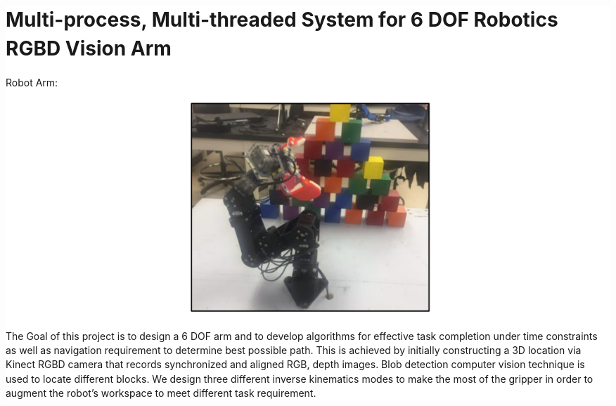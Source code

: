 [//]: # (Image References)
[image_multi_process_structure]: ./misc/multi_process_structure.png
[image_multi_function_chart]: ./misc/multi_function_chart.JPG
[image_decision_making]: ./misc/decision_making.png
[image_gripper]: ./misc/gripper.JPG
[image_gripper2]: ./misc/gripper2.JPG
[image_DH_table]: ./misc/DH_table.png
[image_3modes]: ./misc/3modes.PNG
[image_hardware]: ./misc/hardware.png
[image_hardware2]: ./misc/hardware2.png
[image_performance]: ./misc/performance.PNG
[image_cover]: ./misc/cover.png


# Multi-process, Multi-threaded System for 6 DOF Robotics RGBD Vision Arm

Robot Arm:

<p align="center">
  <img src="./misc/cover.png" width="350"/>
</p>

The Goal of this project is to design a 6 DOF arm and to develop algorithms for effective task completion under time constraints as well as navigation requirement to determine best possible path. This is achieved by initially constructing a 3D location via Kinect RGBD camera that records synchronized and aligned RGB, depth images. Blob detection computer vision technique is used to locate different blocks. We design three different inverse kinematics modes to make the most of the gripper in order to augment the robot’s workspace to meet different task requirement.
